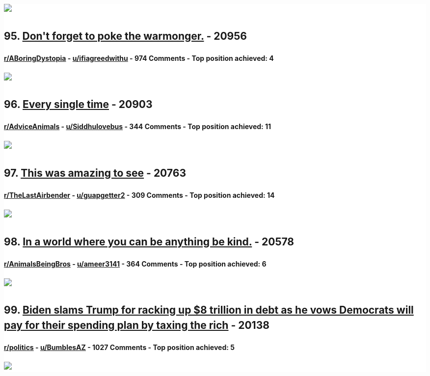 <a href="https://v.redd.it/trjg4dhhbsg71"><img src="https://b.thumbs.redditmedia.com/iE_nOGX1x28sKoG1_TQGkvKUcC1RnHhgOvkdzRZWWQs.jpg"></img></a>

## 95. [Don't forget to poke the warmonger.](http://reddit.com/r/ABoringDystopia/comments/p23p4z/dont_forget_to_poke_the_warmonger/) - 20956
#### [r/ABoringDystopia](http://reddit.com/r/ABoringDystopia) - [u/ifiagreedwithu](http://reddit.com/u/ifiagreedwithu) - 974 Comments - Top position achieved: 4

<a href="https://i.redd.it/6n7cme5d0ng71.jpg"><img src="https://b.thumbs.redditmedia.com/5V-RCwxsqXYHJGRLM92tRvFuI23v_vWW2qHx0SuhcGQ.jpg"></img></a>

## 96. [Every single time](http://reddit.com/r/AdviceAnimals/comments/p2c92v/every_single_time/) - 20903
#### [r/AdviceAnimals](http://reddit.com/r/AdviceAnimals) - [u/Siddhulovebus](http://reddit.com/u/Siddhulovebus) - 344 Comments - Top position achieved: 11

<a href="https://i.redd.it/i6qhxnmy4qg71.jpg"><img src="https://b.thumbs.redditmedia.com/ar54Mi-2JVi2eA2F6u6O55SJzb5l5ZYmOkrMERDw6QQ.jpg"></img></a>

## 97. [This was amazing to see](http://reddit.com/r/TheLastAirbender/comments/p2i393/this_was_amazing_to_see/) - 20763
#### [r/TheLastAirbender](http://reddit.com/r/TheLastAirbender) - [u/guapgetter2](http://reddit.com/u/guapgetter2) - 309 Comments - Top position achieved: 14

<a href="https://i.redd.it/4hwipcf6nrg71.jpg"><img src="https://b.thumbs.redditmedia.com/2d6QM4AUOW02Bc_vNnigcbefraoFPjinAERF2iFNChc.jpg"></img></a>

## 98. [In a world where you can be anything be kind.](http://reddit.com/r/AnimalsBeingBros/comments/p29jcr/in_a_world_where_you_can_be_anything_be_kind/) - 20578
#### [r/AnimalsBeingBros](http://reddit.com/r/AnimalsBeingBros) - [u/ameer3141](http://reddit.com/u/ameer3141) - 364 Comments - Top position achieved: 6

<a href="https://v.redd.it/ktcfylqd5pg71"><img src="https://b.thumbs.redditmedia.com/mtzsn2BD4Ilzl2X4Pa9DwL5utjVkKzYAQOvBVA3yiIY.jpg"></img></a>

## 99. [Biden slams Trump for racking up $8 trillion in debt as he vows Democrats will pay for their spending plan by taxing the rich](http://reddit.com/r/politics/comments/p2lc32/biden_slams_trump_for_racking_up_8_trillion_in/) - 20138
#### [r/politics](http://reddit.com/r/politics) - [u/BumblesAZ](http://reddit.com/u/BumblesAZ) - 1027 Comments - Top position achieved: 5

<a href="https://www.businessinsider.com/biden-trump-debt-deficit-infrastructure-democrats-tax-wealthy-offset-spending-2021-8"><img src="https://b.thumbs.redditmedia.com/ucTVOdYR29OMPCuxTG0xXhtj2NFkIfLro5leAFO_ZxU.jpg"></img></a>
